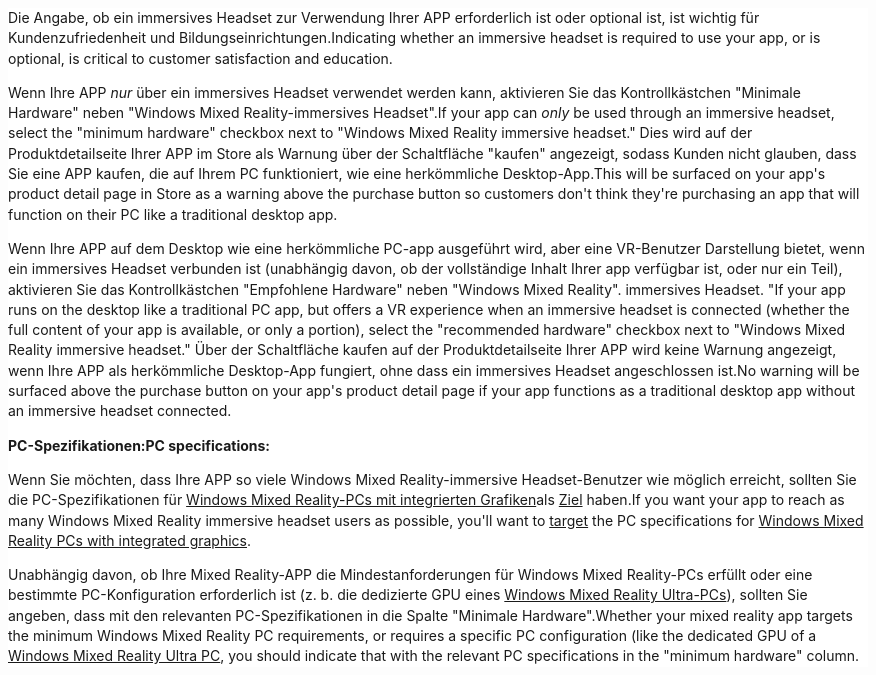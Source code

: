 <span data-ttu-id="4facb-239">Die Angabe, ob ein immersives Headset zur Verwendung Ihrer APP erforderlich ist oder optional ist, ist wichtig für Kundenzufriedenheit und Bildungseinrichtungen.</span><span class="sxs-lookup"><span data-stu-id="4facb-239">Indicating whether an immersive headset is required to use your app, or is optional, is critical to customer satisfaction and education.</span></span>

<span data-ttu-id="4facb-240">Wenn Ihre APP *nur* über ein immersives Headset verwendet werden kann, aktivieren Sie das Kontrollkästchen "Minimale Hardware" neben "Windows Mixed Reality-immersives Headset".</span><span class="sxs-lookup"><span data-stu-id="4facb-240">If your app can *only* be used through an immersive headset, select the "minimum hardware" checkbox next to "Windows Mixed Reality immersive headset."</span></span> <span data-ttu-id="4facb-241">Dies wird auf der Produktdetailseite Ihrer APP im Store als Warnung über der Schaltfläche "kaufen" angezeigt, sodass Kunden nicht glauben, dass Sie eine APP kaufen, die auf Ihrem PC funktioniert, wie eine herkömmliche Desktop-App.</span><span class="sxs-lookup"><span data-stu-id="4facb-241">This will be surfaced on your app's product detail page in Store as a warning above the purchase button so customers don't think they're purchasing an app that will function on their PC like a traditional desktop app.</span></span>

<span data-ttu-id="4facb-242">Wenn Ihre APP auf dem Desktop wie eine herkömmliche PC-app ausgeführt wird, aber eine VR-Benutzer Darstellung bietet, wenn ein immersives Headset verbunden ist (unabhängig davon, ob der vollständige Inhalt Ihrer app verfügbar ist, oder nur ein Teil), aktivieren Sie das Kontrollkästchen "Empfohlene Hardware" neben "Windows Mixed Reality". immersives Headset. "</span><span class="sxs-lookup"><span data-stu-id="4facb-242">If your app runs on the desktop like a traditional PC app, but offers a VR experience when an immersive headset is connected (whether the full content of your app is available, or only a portion), select the "recommended hardware" checkbox next to "Windows Mixed Reality immersive headset."</span></span> <span data-ttu-id="4facb-243">Über der Schaltfläche kaufen auf der Produktdetailseite Ihrer APP wird keine Warnung angezeigt, wenn Ihre APP als herkömmliche Desktop-App fungiert, ohne dass ein immersives Headset angeschlossen ist.</span><span class="sxs-lookup"><span data-stu-id="4facb-243">No warning will be surfaced above the purchase button on your app's product detail page if your app functions as a traditional desktop app without an immersive headset connected.</span></span>

<span data-ttu-id="4facb-244">**PC-Spezifikationen:**</span><span class="sxs-lookup"><span data-stu-id="4facb-244">**PC specifications:**</span></span>

<span data-ttu-id="4facb-245">Wenn Sie möchten, dass Ihre APP so viele Windows Mixed Reality-immersive Headset-Benutzer wie möglich erreicht, sollten Sie die PC-Spezifikationen für [Windows Mixed Reality-PCs mit integrierten Grafiken](https://docs.microsoft.com/windows/mixed-reality/enthusiast-guide/windows-mixed-reality-minimum-pc-hardware-compatibility-guidelines)als [Ziel](understanding-performance-for-mixed-reality.md) haben.</span><span class="sxs-lookup"><span data-stu-id="4facb-245">If you want your app to reach as many Windows Mixed Reality immersive headset users as possible, you'll want to [target](understanding-performance-for-mixed-reality.md) the PC specifications for [Windows Mixed Reality PCs with integrated graphics](https://docs.microsoft.com/windows/mixed-reality/enthusiast-guide/windows-mixed-reality-minimum-pc-hardware-compatibility-guidelines).</span></span>

<span data-ttu-id="4facb-246">Unabhängig davon, ob Ihre Mixed Reality-APP die Mindestanforderungen für Windows Mixed Reality-PCs erfüllt oder eine bestimmte PC-Konfiguration erforderlich ist (z. b. die dedizierte GPU eines [Windows Mixed Reality Ultra-PCs](https://docs.microsoft.com/windows/mixed-reality/enthusiast-guide/windows-mixed-reality-minimum-pc-hardware-compatibility-guidelines)), sollten Sie angeben, dass mit den relevanten PC-Spezifikationen in die Spalte "Minimale Hardware".</span><span class="sxs-lookup"><span data-stu-id="4facb-246">Whether your mixed reality app targets the minimum Windows Mixed Reality PC requirements, or requires a specific PC configuration (like the dedicated GPU of a [Windows Mixed Reality Ultra PC](https://docs.microsoft.com/windows/mixed-reality/enthusiast-guide/windows-mixed-reality-minimum-pc-hardware-compatibility-guidelines), you should indicate that with the relevant PC specifications in the "minimum hardware" column.</span></span>
